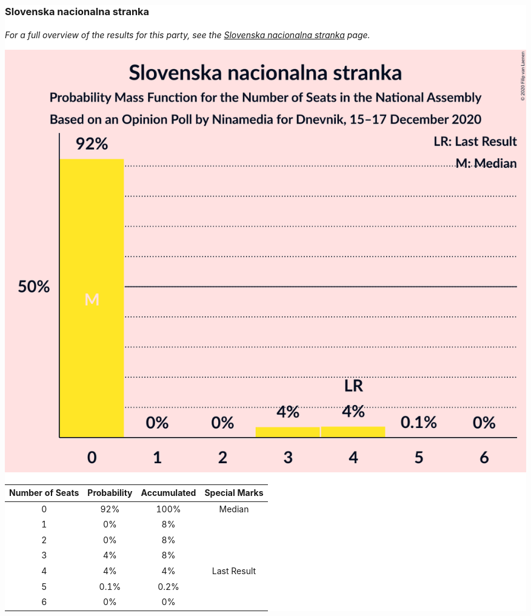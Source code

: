 ### Slovenska nacionalna stranka

*For a full overview of the results for this party, see the [Slovenska nacionalna stranka](party-slovenskanacionalnastranka.html) page.*

![Graph with seats probability mass function not yet produced](2020-12-17-Ninamedia-seats-pmf-slovenskanacionalnastranka.png "Seats Probability Mass Function")

| Number of Seats | Probability | Accumulated | Special Marks |
|:---------------:|:-----------:|:-----------:|:-------------:|
| 0 | 92% | 100% | Median |
| 1 | 0% | 8% |  |
| 2 | 0% | 8% |  |
| 3 | 4% | 8% |  |
| 4 | 4% | 4% | Last Result |
| 5 | 0.1% | 0.2% |  |
| 6 | 0% | 0% |  |
